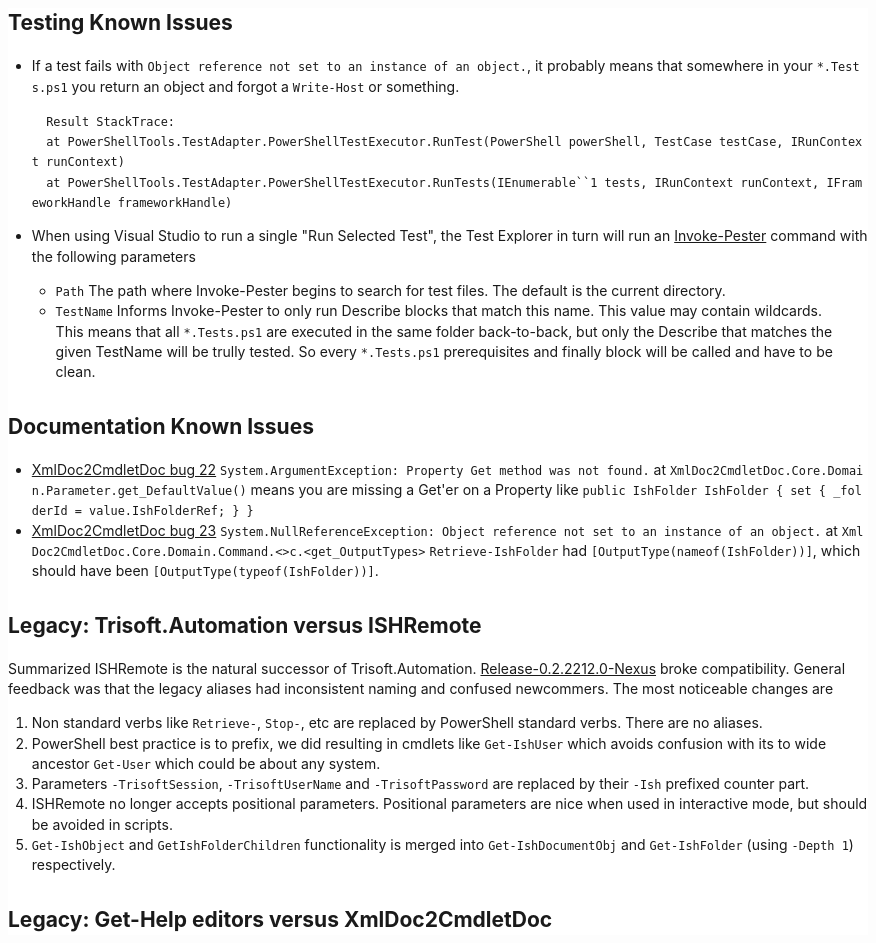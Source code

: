 ## Testing Known Issues

* If a test fails with `Object reference not set to an instance of an object.`, it probably means that somewhere in your `*.Tests.ps1` you return an object and forgot a `Write-Host` or something.

        Result StackTrace: 
        at PowerShellTools.TestAdapter.PowerShellTestExecutor.RunTest(PowerShell powerShell, TestCase testCase, IRunContext runContext)
        at PowerShellTools.TestAdapter.PowerShellTestExecutor.RunTests(IEnumerable``1 tests, IRunContext runContext, IFrameworkHandle frameworkHandle)

* When using Visual Studio to run a single "Run Selected Test", the Test Explorer in turn will 
  run an [Invoke-Pester](https://github.com/pester/Pester/wiki/Invoke-Pester) command with the following parameters
    * `Path` The path where Invoke-Pester begins to search for test files. The default is the current directory.
    * `TestName` Informs Invoke-Pester to only run Describe blocks that match this name. This value may contain wildcards.  
    This means that all `*.Tests.ps1` are executed in the same folder back-to-back, but only the Describe that matches the given TestName will be trully tested. So every `*.Tests.ps1` prerequisites and finally block will be called and have to be clean.

## Documentation Known Issues
* [XmlDoc2CmdletDoc bug 22](https://github.com/red-gate/XmlDoc2CmdletDoc/issues/22) `System.ArgumentException: Property Get method was not found.` at `XmlDoc2CmdletDoc.Core.Domain.Parameter.get_DefaultValue()`   means you are missing a Get'er on a Property like `public IshFolder IshFolder { set { _folderId = value.IshFolderRef; } }`
* [XmlDoc2CmdletDoc bug 23](https://github.com/red-gate/XmlDoc2CmdletDoc/issues/23) `System.NullReferenceException: Object reference not set to an instance of an object.` at `XmlDoc2CmdletDoc.Core.Domain.Command.<>c.<get_OutputTypes>` `Retrieve-IshFolder` had `[OutputType(nameof(IshFolder))]`, which should have been `[OutputType(typeof(IshFolder))]`.


## Legacy: Trisoft.Automation versus ISHRemote 

Summarized ISHRemote is the natural successor of Trisoft.Automation. [Release-0.2.2212.0-Nexus] broke compatibility. General feedback was that the legacy aliases had inconsistent naming and confused newcommers. The most noticeable changes are

1. Non standard verbs like `Retrieve-`, `Stop-`, etc are replaced by PowerShell standard verbs. There are no aliases.
1. PowerShell best practice is to prefix, we did resulting in cmdlets like `Get-IshUser` which avoids confusion with its to wide ancestor `Get-User` which could be about any system.
1. Parameters `-TrisoftSession`, `-TrisoftUserName` and `-TrisoftPassword` are replaced by their `-Ish` prefixed counter part.
1. ISHRemote no longer accepts positional parameters. Positional parameters are nice when used in interactive mode, but should be avoided in scripts.
1. `Get-IshObject` and `GetIshFolderChildren` functionality is merged into `Get-IshDocumentObj` and `Get-IshFolder` (using `-Depth 1`) respectively.

## Legacy: Get-Help editors versus XmlDoc2CmdletDoc


[Release-0.2.2212.0-Nexus]: Docs/Release/Release-0.2.2212.0-Nexus.md "Release Notes of 0.2.2212.0, made available on Nexus Gallery"
[Release-0.1.2206.0-Nexus]: Docs/Release/Release-0.1.2206.0-Nexus.md "Release Notes of 0.1.2206.0, made available on Nexus Gallery"
[Release-0.1.2115.0-Nexus]: Docs/Release/Release-0.1.2115.0-Nexus.md "Release Notes of 0.1.2115.0, made available on Nexus Gallery"
[Release-0.1.2029.0-Nexus]: Docs/Release/Release-0.1.2029.0-Nexus.md "Release Notes of 0.1.2029.0, made available on Nexus Gallery"
[Release-0.1.2025.0-Nexus]: Docs/Release/Release-0.1.2025.0-Nexus.md "Release Notes of 0.1.2025.0, made available on Nexus Gallery"
[Release-0.1.1914.0-Nexus]: Docs/Release/Release-0.1.1914.0-Nexus.md "Release Notes of 0.1.1914.0, made available on Nexus Gallery"
[Backlog]: BACKLOG.MD "Backlog"